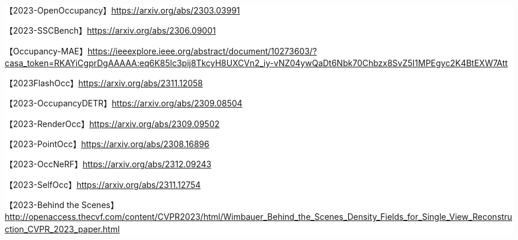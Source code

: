 【2023-OpenOccupancy】https://arxiv.org/abs/2303.03991

【2023-SSCBench】https://arxiv.org/abs/2306.09001

【Occupancy-MAE】https://ieeexplore.ieee.org/abstract/document/10273603/?casa_token=RKAYiCgprDgAAAAA:eq6K85lc3pij8TkcyH8UXCVn2_iy-vNZ04ywQaDt6Nbk70Chbzx8SvZ5I1MPEgyc2K4BtEXW7Att

【2023FlashOcc】https://arxiv.org/abs/2311.12058

【2023-OccupancyDETR】https://arxiv.org/abs/2309.08504

【2023-RenderOcc】https://arxiv.org/abs/2309.09502

【2023-PointOcc】https://arxiv.org/abs/2308.16896

【2023-OccNeRF】https://arxiv.org/abs/2312.09243

【2023-SelfOcc】https://arxiv.org/abs/2311.12754



【2023-Behind the Scenes】http://openaccess.thecvf.com/content/CVPR2023/html/Wimbauer_Behind_the_Scenes_Density_Fields_for_Single_View_Reconstruction_CVPR_2023_paper.html